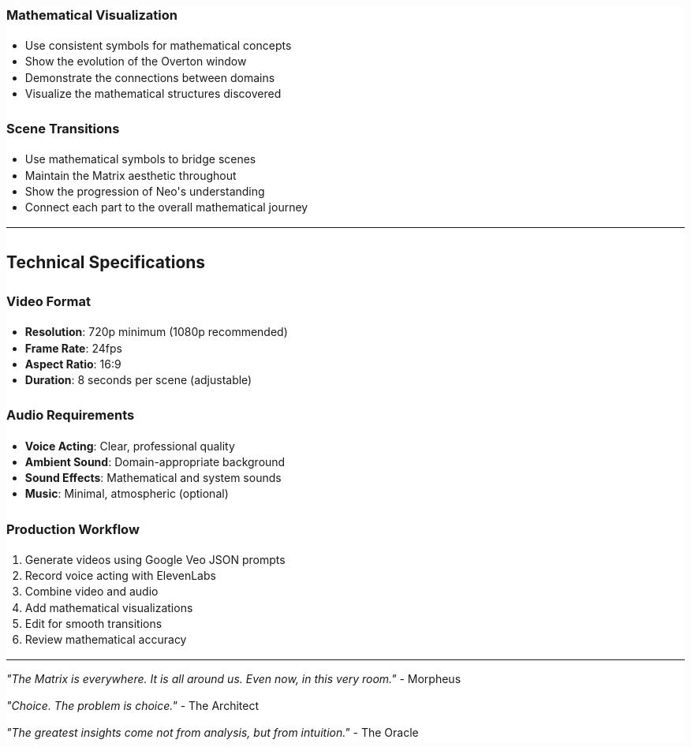### **Mathematical Visualization**
- Use consistent symbols for mathematical concepts
- Show the evolution of the Overton window
- Demonstrate the connections between domains
- Visualize the mathematical structures discovered

### **Scene Transitions**
- Use mathematical symbols to bridge scenes
- Maintain the Matrix aesthetic throughout
- Show the progression of Neo's understanding
- Connect each part to the overall mathematical journey

---

## Technical Specifications

### **Video Format**
- **Resolution**: 720p minimum (1080p recommended)
- **Frame Rate**: 24fps
- **Aspect Ratio**: 16:9
- **Duration**: 8 seconds per scene (adjustable)

### **Audio Requirements**
- **Voice Acting**: Clear, professional quality
- **Ambient Sound**: Domain-appropriate background
- **Sound Effects**: Mathematical and system sounds
- **Music**: Minimal, atmospheric (optional)

### **Production Workflow**
1. Generate videos using Google Veo JSON prompts
2. Record voice acting with ElevenLabs
3. Combine video and audio
4. Add mathematical visualizations
5. Edit for smooth transitions
6. Review mathematical accuracy

---

*"The Matrix is everywhere. It is all around us. Even now, in this very room."* - Morpheus

*"Choice. The problem is choice."* - The Architect

*"The greatest insights come not from analysis, but from intuition."* - The Oracle
